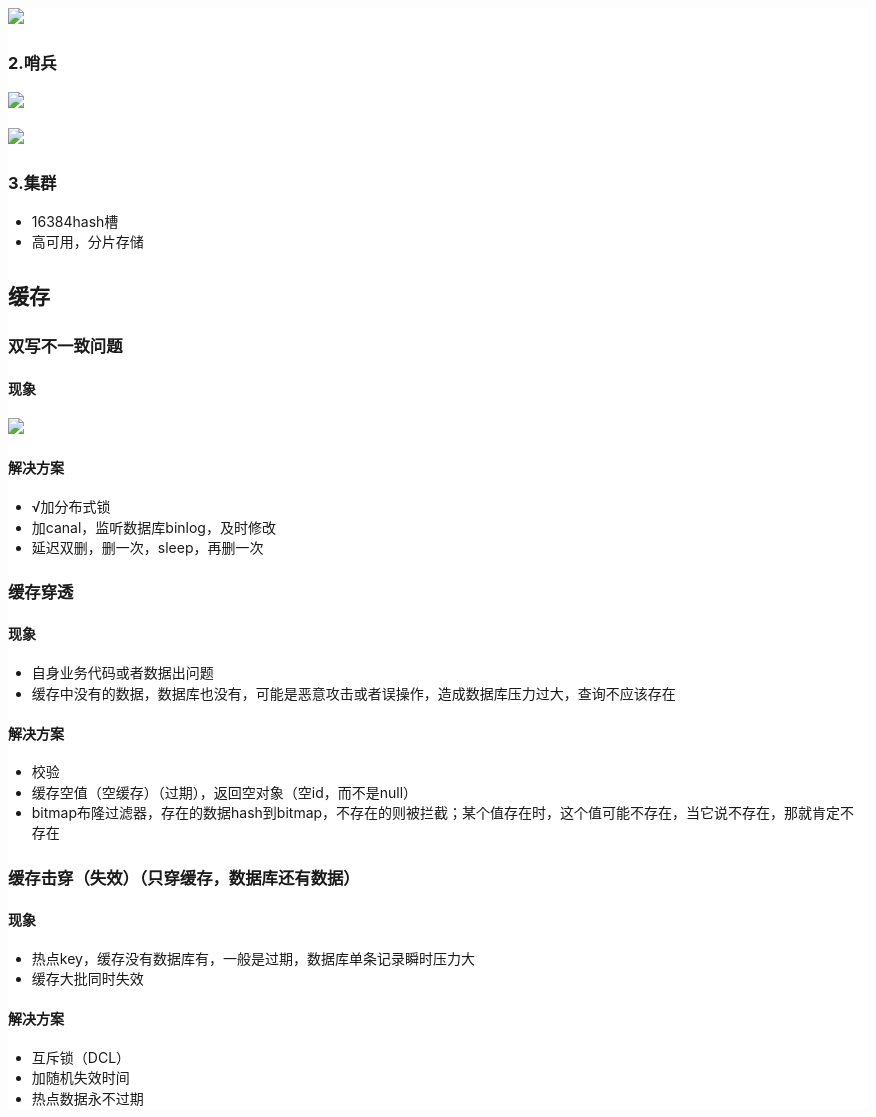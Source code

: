 ![](https://cdn.jsdelivr.net/gh/qouson/my-pic-bed/pic/202406012211447.png)

### 2.哨兵

![](https://cdn.jsdelivr.net/gh/qouson/my-pic-bed/pic/202406012212464.png)

![](https://cdn.jsdelivr.net/gh/qouson/my-pic-bed/pic/202406012212513.png)

### 3.集群

- 16384hash槽
- 高可用，分片存储

## 缓存

### 双写不一致问题

#### 现象

![](https://cdn.jsdelivr.net/gh/qouson/my-pic-bed/pic/202406012215418.png)

#### 解决方案

- √加分布式锁
- 加canal，监听数据库binlog，及时修改
- 延迟双删，删一次，sleep，再删一次

### 缓存穿透

#### 现象

- 自身业务代码或者数据出问题
- 缓存中没有的数据，数据库也没有，可能是恶意攻击或者误操作，造成数据库压力过大，查询不应该存在

#### 解决方案

- 校验
- 缓存空值（空缓存）（过期），返回空对象（空id，而不是null）
- bitmap布隆过滤器，存在的数据hash到bitmap，不存在的则被拦截；某个值存在时，这个值可能不存在，当它说不存在，那就肯定不存在

### 缓存击穿（失效）（只穿缓存，数据库还有数据）

#### 现象

- 热点key，缓存没有数据库有，一般是过期，数据库单条记录瞬时压力大
- 缓存大批同时失效

#### 解决方案

- 互斥锁（DCL）
- 加随机失效时间
- 热点数据永不过期
